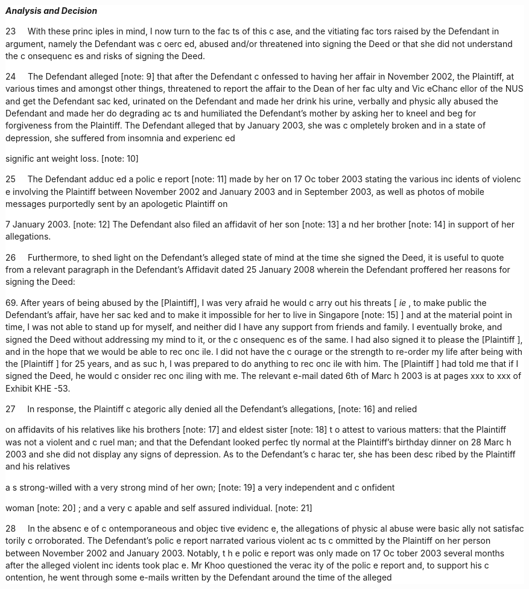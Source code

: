 **_Analysis and Decision_** 


23     With these princ iples in mind, I now turn to the fac ts of this c ase, and the vitiating fac tors raised by the Defendant in argument, namely the Defendant was c oerc ed, abused and/or threatened into signing the Deed or that she did not understand the c onsequenc es and risks of signing the Deed. 

24     The Defendant alleged [note: 9] that after the Defendant c onfessed to having her affair in November 2002, the Plaintiff, at various times and amongst other things, threatened to report the affair to the Dean of her fac ulty and Vic eChanc ellor of the NUS and get the Defendant sac ked, urinated on the Defendant and made her drink his urine, verbally and physic ally abused the Defendant and made her do degrading ac ts and humiliated the Defendant’s mother by asking her to kneel and beg for forgiveness from the Plaintiff. The Defendant alleged that by January 2003, she was c ompletely broken and in a state of depression, she suffered from insomnia and experienc ed 

signific ant weight loss. [note: 10] 

25     The Defendant adduc ed a polic e report [note: 11] made by her on 17 Oc tober 2003 stating the various inc idents of violenc e involving the Plaintiff between November 2002 and January 2003 and in September 2003, as well as photos of mobile messages purportedly sent by an apologetic Plaintiff on 

7 January 2003. [note: 12] The Defendant also filed an affidavit of her son [note: 13] a nd her brother [note: 14] in support of her allegations. 

26     Furthermore, to shed light on the Defendant’s alleged state of mind at the time she signed the Deed, it is useful to quote from a relevant paragraph in the Defendant’s Affidavit dated 25 January 2008 wherein the Defendant proffered her reasons for signing the Deed: 

69\. After years of being abused by the [Plaintiff], I was very afraid he would c arry out his threats [ _ie_ , to make public the Defendant’s affair, have her sac ked and to make it impossible for her to live in Singapore [note: 15] ] and at the material point in time, I was not able to stand up for myself, and neither did I have any support from friends and family. I eventually broke, and signed the Deed without addressing my mind to it, or the c onsequenc es of the same. I had also signed it to please the [Plaintiff ], and in the hope that we would be able to rec onc ile. I did not have the c ourage or the strength to re-order my life after being with the [Plaintiff ] for 25 years, and as suc h, I was prepared to do anything to rec onc ile with him. The [Plaintiff ] had told me that if I signed the Deed, he would c onsider rec onc iling with me. The relevant e-mail dated 6th of Marc h 2003 is at pages xxx to xxx of Exhibit KHE -53. 

27     In response, the Plaintiff c ategoric ally denied all the Defendant’s allegations, [note: 16] and relied 

on affidavits of his relatives like his brothers [note: 17] and eldest sister [note: 18] t o attest to various matters: that the Plaintiff was not a violent and c ruel man; and that the Defendant looked perfec tly normal at the Plaintiff’s birthday dinner on 28 Marc h 2003 and she did not display any signs of depression. As to the Defendant’s c harac ter, she has been desc ribed by the Plaintiff and his relatives 

a s strong-willed with a very strong mind of her own; [note: 19] a very independent and c onfident 

woman [note: 20] ; and a very c apable and self assured individual. [note: 21] 

28     In the absenc e of c ontemporaneous and objec tive evidenc e, the allegations of physic al abuse were basic ally not satisfac torily c orroborated. The Defendant’s polic e report narrated various violent ac ts c ommitted by the Plaintiff on her person between November 2002 and January 2003. Notably, t h e polic e report was only made on 17 Oc tober 2003 several months after the alleged violent inc idents took plac e. Mr Khoo questioned the verac ity of the polic e report and, to support his c ontention, he went through some e-mails written by the Defendant around the time of the alleged 

